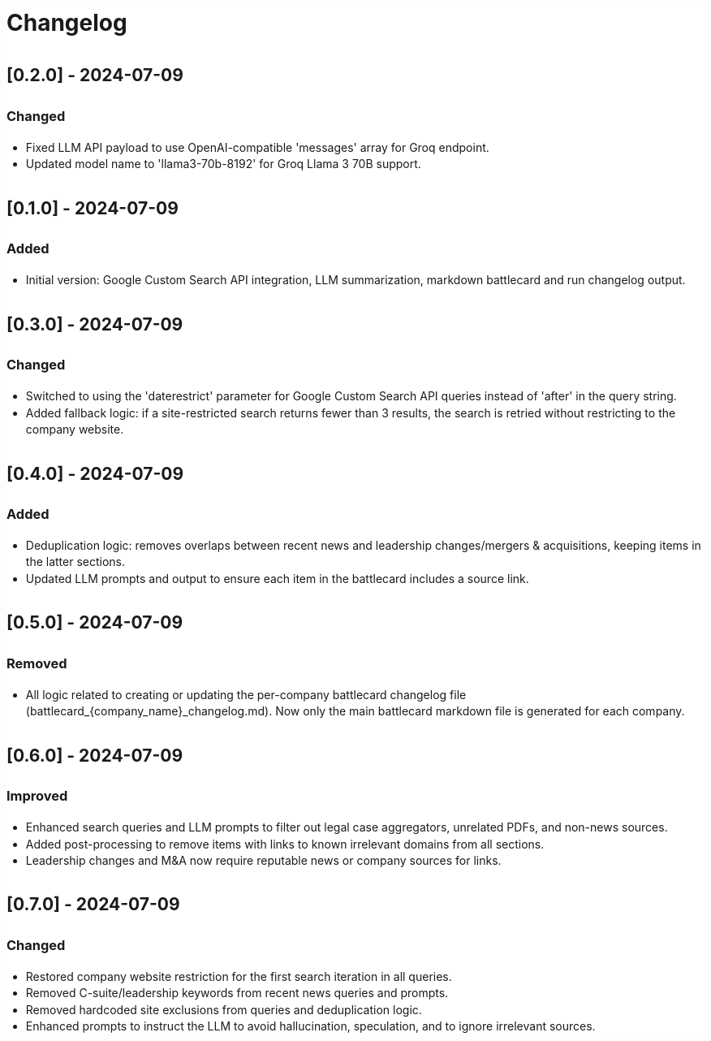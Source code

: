 # Changelog

## [0.2.0] - 2024-07-09
### Changed
- Fixed LLM API payload to use OpenAI-compatible 'messages' array for Groq endpoint.
- Updated model name to 'llama3-70b-8192' for Groq Llama 3 70B support.

## [0.1.0] - 2024-07-09
### Added
- Initial version: Google Custom Search API integration, LLM summarization, markdown battlecard and run changelog output.

## [0.3.0] - 2024-07-09
### Changed
- Switched to using the 'daterestrict' parameter for Google Custom Search API queries instead of 'after' in the query string.
- Added fallback logic: if a site-restricted search returns fewer than 3 results, the search is retried without restricting to the company website.

## [0.4.0] - 2024-07-09
### Added
- Deduplication logic: removes overlaps between recent news and leadership changes/mergers & acquisitions, keeping items in the latter sections.
- Updated LLM prompts and output to ensure each item in the battlecard includes a source link.

## [0.5.0] - 2024-07-09
### Removed
- All logic related to creating or updating the per-company battlecard changelog file (battlecard_{company_name}_changelog.md). Now only the main battlecard markdown file is generated for each company.

## [0.6.0] - 2024-07-09
### Improved
- Enhanced search queries and LLM prompts to filter out legal case aggregators, unrelated PDFs, and non-news sources.
- Added post-processing to remove items with links to known irrelevant domains from all sections.
- Leadership changes and M&A now require reputable news or company sources for links.

## [0.7.0] - 2024-07-09
### Changed
- Restored company website restriction for the first search iteration in all queries.
- Removed C-suite/leadership keywords from recent news queries and prompts.
- Removed hardcoded site exclusions from queries and deduplication logic.
- Enhanced prompts to instruct the LLM to avoid hallucination, speculation, and to ignore irrelevant sources.
